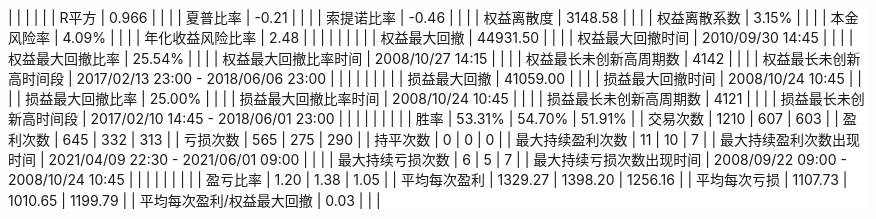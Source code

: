 |  |  |  |  |
| R平方 | 0.966 |  |  |
| 夏普比率 | -0.21 |  |  |
| 索提诺比率 | -0.46 |  |  |
| 权益离散度 | 3148.58 |  |  |
| 权益离散系数 | 3.15% |  |  |
| 本金风险率 | 4.09% |  |  |
| 年化收益风险比率 | 2.48 |  |  |
|  |  |  |  |
| 权益最大回撤 | 44931.50 |  |  |
| 权益最大回撤时间 | 2010/09/30 14:45 |  |  |
| 权益最大回撤比率 | 25.54% |  |  |
| 权益最大回撤比率时间 | 2008/10/27 14:15 |  |  |
| 权益最长未创新高周期数 | 4142 |  |  |
| 权益最长未创新高时间段 | 2017/02/13 23:00 - 2018/06/06 23:00 |  |  |
|  |  |  |  |
| 损益最大回撤 | 41059.00 |  |  |
| 损益最大回撤时间 | 2008/10/24 10:45 |  |  |
| 损益最大回撤比率 | 25.00% |  |  |
| 损益最大回撤比率时间 | 2008/10/24 10:45 |  |  |
| 损益最长未创新高周期数 | 4121 |  |  |
| 损益最长未创新高时间段 | 2017/02/10 14:45 - 2018/06/01 23:00 |  |  |
|  |  |  |  |
| 胜率 | 53.31% | 54.70% | 51.91% |
| 交易次数 | 1210 | 607 | 603 |
| 盈利次数 | 645 | 332 | 313 |
| 亏损次数 | 565 | 275 | 290 |
| 持平次数 | 0 | 0 | 0 |
| 最大持续盈利次数 | 11 | 10 | 7 |
| 最大持续盈利次数出现时间 | 2021/04/09 22:30 - 2021/06/01 09:00 |  |  |
| 最大持续亏损次数 | 6 | 5 | 7 |
| 最大持续亏损次数出现时间 | 2008/09/22 09:00 - 2008/10/24 10:45 |  |  |
|  |  |  |  |
| 盈亏比率 | 1.20 | 1.38 | 1.05 |
| 平均每次盈利 | 1329.27 | 1398.20 | 1256.16 |
| 平均每次亏损 | 1107.73 | 1010.65 | 1199.79 |
| 平均每次盈利/权益最大回撤 | 0.03 |  |  |